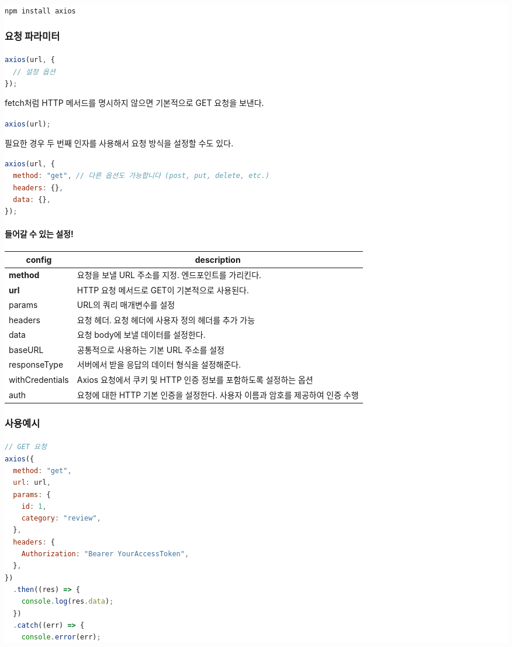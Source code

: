 ```javascript
npm install axios
```

### 요청 파라미터

```javascript
axios(url, {
  // 설정 옵션
});
```

fetch처럼 HTTP 메서드를 명시하지 않으면 기본적으로 GET 요청을 보낸다.

```javascript
axios(url);
```

필요한 경우 두 번째 인자를 사용해서 요청 방식을 설정할 수도 있다.

```javascript
axios(url, {
  method: "get", // 다른 옵션도 가능합니다 (post, put, delete, etc.)
  headers: {},
  data: {},
});
```

#### 들어갈 수 있는 설정!

| config          | description                                                                    |
| --------------- | ------------------------------------------------------------------------------ |
| **method**      | 요청을 보낼 URL 주소를 지정. 엔드포인트를 가리킨다.                            |
| **url**         | HTTP 요청 메서드로 GET이 기본적으로 사용된다.                                  |
| params          | URL의 쿼리 매개변수를 설정                                                     |
| headers         | 요청 헤더. 요청 헤더에 사용자 정의 헤더를 추가 가능                            |
| data            | 요청 body에 보낼 데이터를 설정한다.                                            |
| baseURL         | 공통적으로 사용하는 기본 URL 주소를 설정                                       |
| responseType    | 서버에서 받을 응답의 데이터 형식을 설정해준다.                                 |
| withCredentials | Axios 요청에서 쿠키 및 HTTP 인증 정보를 포함하도록 설정하는 옵션               |
| auth            | 요청에 대한 HTTP 기본 인증을 설정한다. 사용자 이름과 암호를 제공하여 인증 수행 |

### 사용예시

```javascript
// GET 요청
axios({
  method: "get",
  url: url,
  params: {
    id: 1,
    category: "review",
  },
  headers: {
    Authorization: "Bearer YourAccessToken",
  },
})
  .then((res) => {
    console.log(res.data);
  })
  .catch((err) => {
    console.error(err);
```
